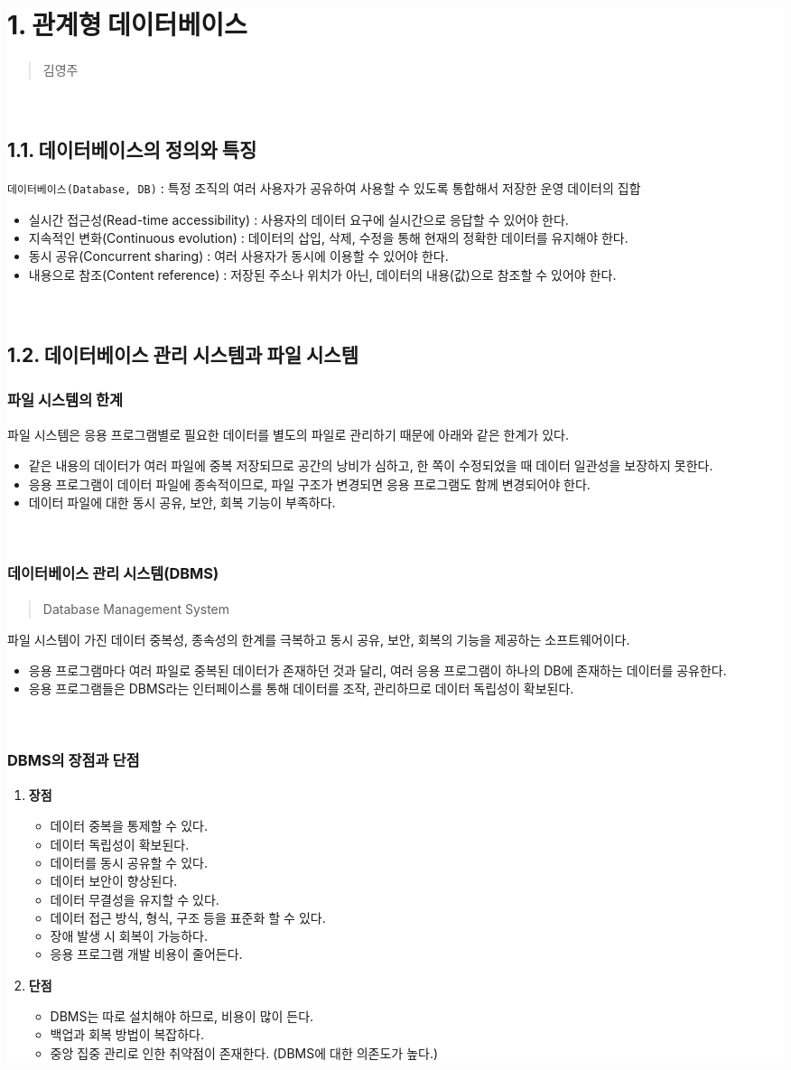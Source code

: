# 1. 관계형 데이터베이스

> 김영주

<br>

## 1.1. 데이터베이스의 정의와 특징

`데이터베이스(Database, DB)` : 특정 조직의 여러 사용자가 공유하여 사용할 수 있도록 통합해서 저장한 운영 데이터의 집합

- 실시간 접근성(Read-time accessibility) : 사용자의 데이터 요구에 실시간으로 응답할 수 있어야 한다.
- 지속적인 변화(Continuous evolution) : 데이터의 삽입, 삭제, 수정을 통해 현재의 정확한 데이터를 유지해야 한다.
- 동시 공유(Concurrent sharing) : 여러 사용자가 동시에 이용할 수 있어야 한다.
- 내용으로 참조(Content reference) : 저장된 주소나 위치가 아닌, 데이터의 내용(값)으로 참조할 수 있어야 한다.

<br>

## 1.2. 데이터베이스 관리 시스템과 파일 시스템

### 파일 시스템의 한계

파일 시스템은 응용 프로그램별로 필요한 데이터를 별도의 파일로 관리하기 때문에 아래와 같은 한계가 있다.

- 같은 내용의 데이터가 여러 파일에 중복 저장되므로 공간의 낭비가 심하고, 한 쪽이 수정되었을 때 데이터 일관성을 보장하지 못한다.
- 응용 프로그램이 데이터 파일에 종속적이므로, 파일 구조가 변경되면 응용 프로그램도 함께 변경되어야 한다.
- 데이터 파일에 대한 동시 공유, 보안, 회복 기능이 부족하다.

<br>

### 데이터베이스 관리 시스템(DBMS)

> Database Management System

파일 시스템이 가진 데이터 중복성, 종속성의 한계를 극복하고 동시 공유, 보안, 회복의 기능을 제공하는 소프트웨어이다.

- 응용 프로그램마다 여러 파일로 중복된 데이터가 존재하던 것과 달리, 여러 응용 프로그램이 하나의 DB에 존재하는 데이터를 공유한다.
- 응용 프로그램들은 DBMS라는 인터페이스를 통해 데이터를 조작, 관리하므로 데이터 독립성이 확보된다.

<br>

### DBMS의 장점과 단점

1. **장점**
   - 데이터 중복을 통제할 수 있다.
   - 데이터 독립성이 확보된다.
   - 데이터를 동시 공유할 수 있다.
   - 데이터 보안이 향상된다.
   - 데이터 무결성을 유지할 수 있다.
   - 데이터 접근 방식, 형식, 구조 등을 표준화 할 수 있다.
   - 장애 발생 시 회복이 가능하다.
   - 응용 프로그램 개발 비용이 줄어든다.

2. **단점**
   - DBMS는 따로 설치해야 하므로, 비용이 많이 든다.
   - 백업과 회복 방법이 복잡하다.
   - 중앙 집중 관리로 인한 취약점이 존재한다. (DBMS에 대한 의존도가 높다.)
